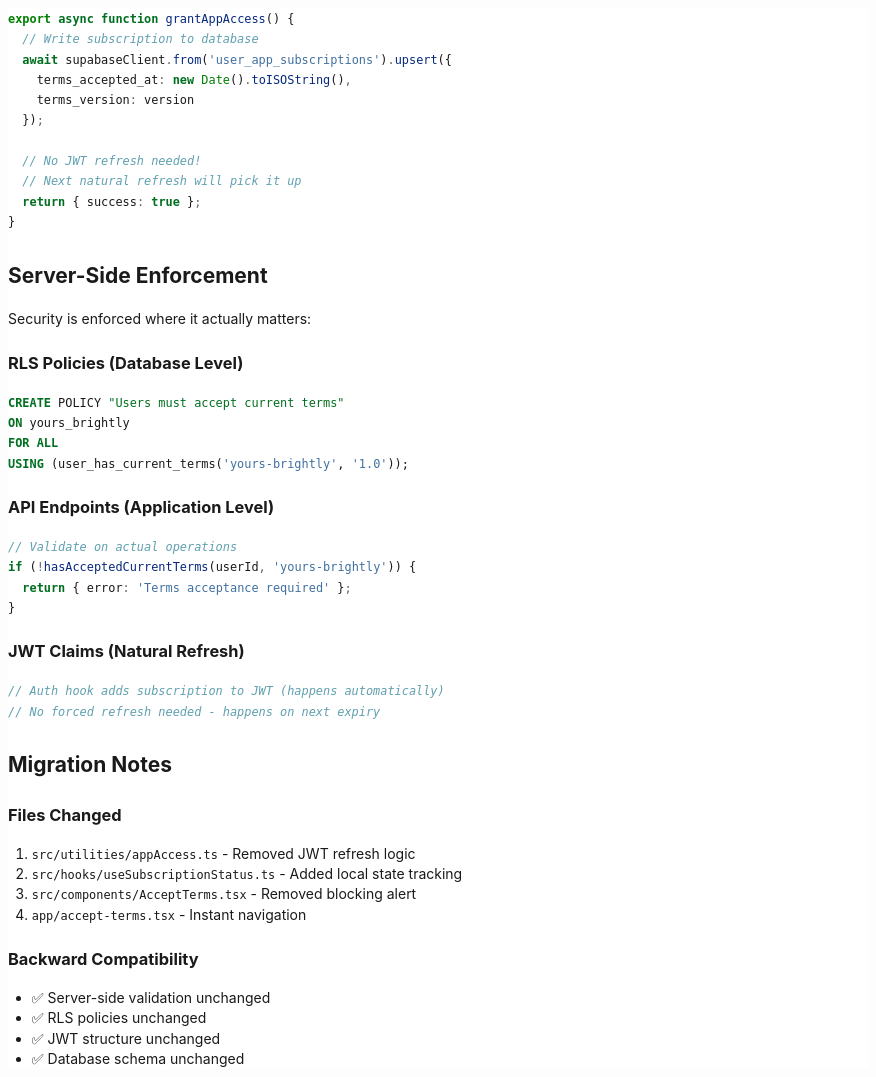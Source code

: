 ```typescript
export async function grantAppAccess() {
  // Write subscription to database
  await supabaseClient.from('user_app_subscriptions').upsert({
    terms_accepted_at: new Date().toISOString(),
    terms_version: version
  });
  
  // No JWT refresh needed!
  // Next natural refresh will pick it up
  return { success: true };
}
```

## Server-Side Enforcement

Security is enforced where it actually matters:

### RLS Policies (Database Level)
```sql
CREATE POLICY "Users must accept current terms"
ON yours_brightly
FOR ALL
USING (user_has_current_terms('yours-brightly', '1.0'));
```

### API Endpoints (Application Level)
```typescript
// Validate on actual operations
if (!hasAcceptedCurrentTerms(userId, 'yours-brightly')) {
  return { error: 'Terms acceptance required' };
}
```

### JWT Claims (Natural Refresh)
```typescript
// Auth hook adds subscription to JWT (happens automatically)
// No forced refresh needed - happens on next expiry
```

## Migration Notes

### Files Changed
1. `src/utilities/appAccess.ts` - Removed JWT refresh logic
2. `src/hooks/useSubscriptionStatus.ts` - Added local state tracking
3. `src/components/AcceptTerms.tsx` - Removed blocking alert
4. `app/accept-terms.tsx` - Instant navigation

### Backward Compatibility
- ✅ Server-side validation unchanged
- ✅ RLS policies unchanged
- ✅ JWT structure unchanged
- ✅ Database schema unchanged
